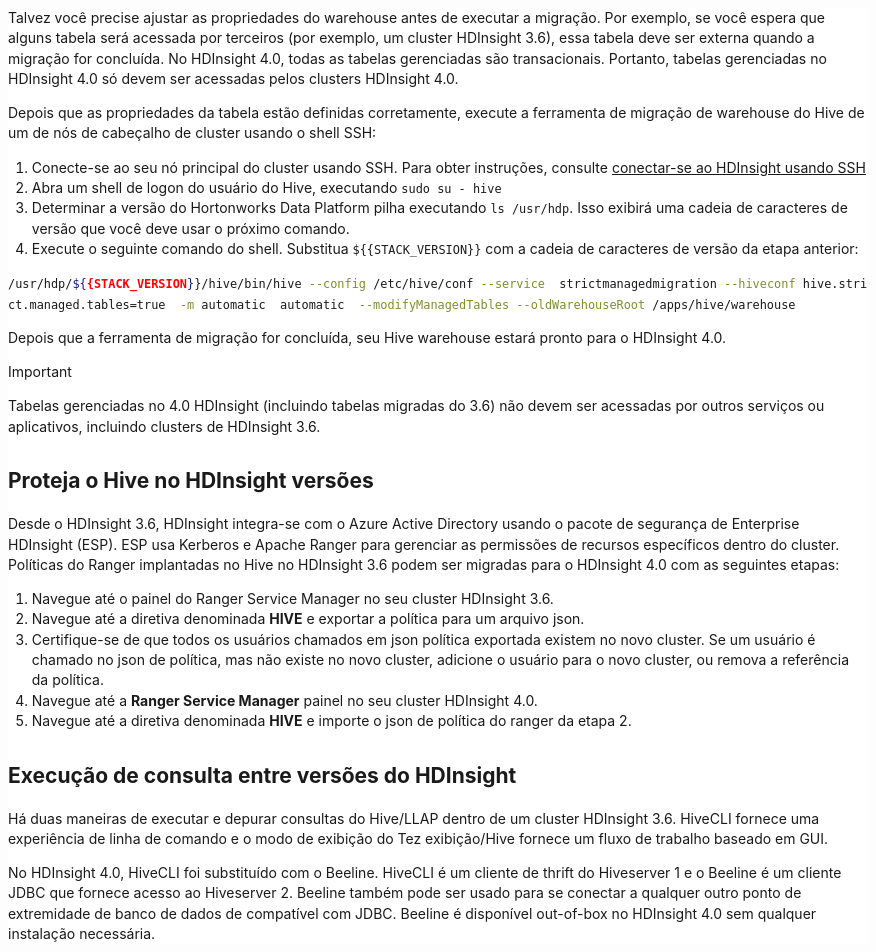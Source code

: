 Talvez você precise ajustar as propriedades do warehouse antes de executar a migração. Por exemplo, se você espera que alguns tabela será acessada por terceiros (por exemplo, um cluster HDInsight 3.6), essa tabela deve ser externa quando a migração for concluída. No HDInsight 4.0, todas as tabelas gerenciadas são transacionais. Portanto, tabelas gerenciadas no HDInsight 4.0 só devem ser acessadas pelos clusters HDInsight 4.0.

Depois que as propriedades da tabela estão definidas corretamente, execute a ferramenta de migração de warehouse do Hive de um de nós de cabeçalho de cluster usando o shell SSH:

1. Conecte-se ao seu nó principal do cluster usando SSH. Para obter instruções, consulte [conectar-se ao HDInsight usando SSH](../hdinsight-hadoop-linux-use-ssh-unix.md)
1. Abra um shell de logon do usuário do Hive, executando `sudo su - hive`
1. Determinar a versão do Hortonworks Data Platform pilha executando `ls /usr/hdp`. Isso exibirá uma cadeia de caracteres de versão que você deve usar o próximo comando.
1. Execute o seguinte comando do shell. Substitua `${{STACK_VERSION}}` com a cadeia de caracteres de versão da etapa anterior:

```bash
/usr/hdp/${{STACK_VERSION}}/hive/bin/hive --config /etc/hive/conf --service  strictmanagedmigration --hiveconf hive.strict.managed.tables=true  -m automatic  automatic  --modifyManagedTables --oldWarehouseRoot /apps/hive/warehouse
```

Depois que a ferramenta de migração for concluída, seu Hive warehouse estará pronto para o HDInsight 4.0. 

> [!Important]
> Tabelas gerenciadas no 4.0 HDInsight (incluindo tabelas migradas do 3.6) não devem ser acessadas por outros serviços ou aplicativos, incluindo clusters de HDInsight 3.6.

## <a name="secure-hive-across-hdinsight-versions"></a>Proteja o Hive no HDInsight versões

Desde o HDInsight 3.6, HDInsight integra-se com o Azure Active Directory usando o pacote de segurança de Enterprise HDInsight (ESP). ESP usa Kerberos e Apache Ranger para gerenciar as permissões de recursos específicos dentro do cluster. Políticas do Ranger implantadas no Hive no HDInsight 3.6 podem ser migradas para o HDInsight 4.0 com as seguintes etapas:

1. Navegue até o painel do Ranger Service Manager no seu cluster HDInsight 3.6.
2. Navegue até a diretiva denominada **HIVE** e exportar a política para um arquivo json.
3. Certifique-se de que todos os usuários chamados em json política exportada existem no novo cluster. Se um usuário é chamado no json de política, mas não existe no novo cluster, adicione o usuário para o novo cluster, ou remova a referência da política.
4. Navegue até a **Ranger Service Manager** painel no seu cluster HDInsight 4.0.
5. Navegue até a diretiva denominada **HIVE** e importe o json de política do ranger da etapa 2.

## <a name="query-execution-across-hdinsight-versions"></a>Execução de consulta entre versões do HDInsight

Há duas maneiras de executar e depurar consultas do Hive/LLAP dentro de um cluster HDInsight 3.6. HiveCLI fornece uma experiência de linha de comando e o modo de exibição do Tez exibição/Hive fornece um fluxo de trabalho baseado em GUI.

No HDInsight 4.0, HiveCLI foi substituído com o Beeline. HiveCLI é um cliente de thrift do Hiveserver 1 e o Beeline é um cliente JDBC que fornece acesso ao Hiveserver 2. Beeline também pode ser usado para se conectar a qualquer outro ponto de extremidade de banco de dados de compatível com JDBC. Beeline é disponível out-of-box no HDInsight 4.0 sem qualquer instalação necessária.
